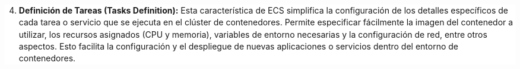 4. **Definición de Tareas (Tasks Definition):** Esta característica de ECS simplifica la configuración de los detalles específicos de cada tarea o servicio que se ejecuta en el clúster de contenedores. Permite especificar fácilmente la imagen del contenedor a utilizar, los recursos asignados (CPU y memoria), variables de entorno necesarias y la configuración de red, entre otros aspectos. Esto facilita la configuración y el despliegue de nuevas aplicaciones o servicios dentro del entorno de contenedores.
